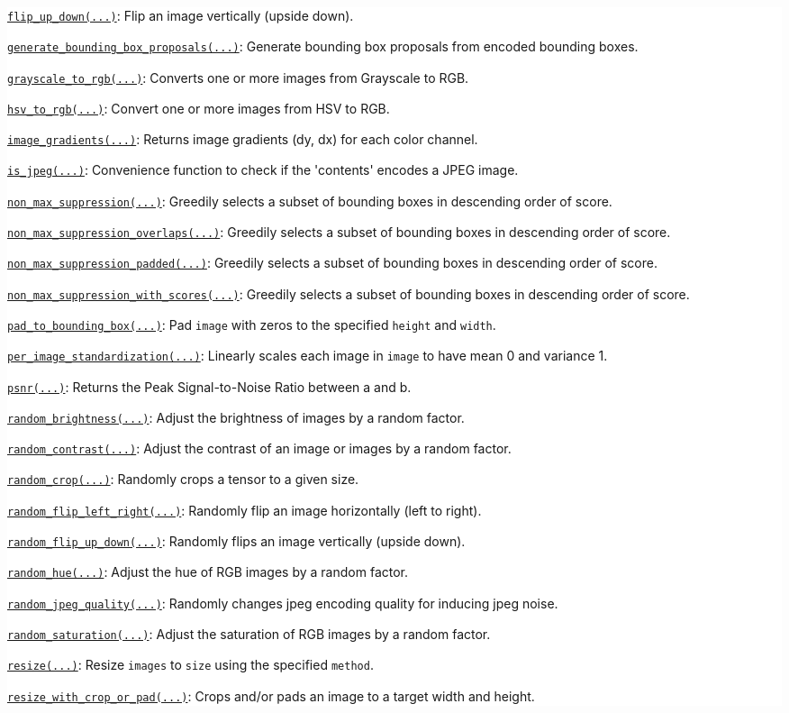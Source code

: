 [`flip_up_down(...)`](../tf/image/flip_up_down.md): Flip an image vertically (upside down).

[`generate_bounding_box_proposals(...)`](../tf/image/generate_bounding_box_proposals.md): Generate bounding box proposals from encoded bounding boxes.

[`grayscale_to_rgb(...)`](../tf/image/grayscale_to_rgb.md): Converts one or more images from Grayscale to RGB.

[`hsv_to_rgb(...)`](../tf/image/hsv_to_rgb.md): Convert one or more images from HSV to RGB.

[`image_gradients(...)`](../tf/image/image_gradients.md): Returns image gradients (dy, dx) for each color channel.

[`is_jpeg(...)`](../tf/io/is_jpeg.md): Convenience function to check if the 'contents' encodes a JPEG image.

[`non_max_suppression(...)`](../tf/image/non_max_suppression.md): Greedily selects a subset of bounding boxes in descending order of score.

[`non_max_suppression_overlaps(...)`](../tf/image/non_max_suppression_overlaps.md): Greedily selects a subset of bounding boxes in descending order of score.

[`non_max_suppression_padded(...)`](../tf/image/non_max_suppression_padded.md): Greedily selects a subset of bounding boxes in descending order of score.

[`non_max_suppression_with_scores(...)`](../tf/image/non_max_suppression_with_scores.md): Greedily selects a subset of bounding boxes in descending order of score.

[`pad_to_bounding_box(...)`](../tf/image/pad_to_bounding_box.md): Pad `image` with zeros to the specified `height` and `width`.

[`per_image_standardization(...)`](../tf/image/per_image_standardization.md): Linearly scales each image in `image` to have mean 0 and variance 1.

[`psnr(...)`](../tf/image/psnr.md): Returns the Peak Signal-to-Noise Ratio between a and b.

[`random_brightness(...)`](../tf/image/random_brightness.md): Adjust the brightness of images by a random factor.

[`random_contrast(...)`](../tf/image/random_contrast.md): Adjust the contrast of an image or images by a random factor.

[`random_crop(...)`](../tf/image/random_crop.md): Randomly crops a tensor to a given size.

[`random_flip_left_right(...)`](../tf/image/random_flip_left_right.md): Randomly flip an image horizontally (left to right).

[`random_flip_up_down(...)`](../tf/image/random_flip_up_down.md): Randomly flips an image vertically (upside down).

[`random_hue(...)`](../tf/image/random_hue.md): Adjust the hue of RGB images by a random factor.

[`random_jpeg_quality(...)`](../tf/image/random_jpeg_quality.md): Randomly changes jpeg encoding quality for inducing jpeg noise.

[`random_saturation(...)`](../tf/image/random_saturation.md): Adjust the saturation of RGB images by a random factor.

[`resize(...)`](../tf/image/resize.md): Resize `images` to `size` using the specified `method`.

[`resize_with_crop_or_pad(...)`](../tf/image/resize_with_crop_or_pad.md): Crops and/or pads an image to a target width and height.
